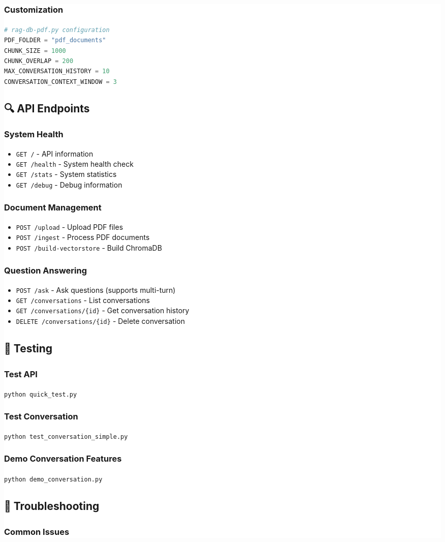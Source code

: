 ### **Customization**
```python
# rag-db-pdf.py configuration
PDF_FOLDER = "pdf_documents"
CHUNK_SIZE = 1000
CHUNK_OVERLAP = 200
MAX_CONVERSATION_HISTORY = 10
CONVERSATION_CONTEXT_WINDOW = 3
```

## 🔍 **API Endpoints**

### **System Health**
- `GET /` - API information
- `GET /health` - System health check
- `GET /stats` - System statistics
- `GET /debug` - Debug information

### **Document Management**
- `POST /upload` - Upload PDF files
- `POST /ingest` - Process PDF documents
- `POST /build-vectorstore` - Build ChromaDB

### **Question Answering**
- `POST /ask` - Ask questions (supports multi-turn)
- `GET /conversations` - List conversations
- `GET /conversations/{id}` - Get conversation history
- `DELETE /conversations/{id}` - Delete conversation

## 🧪 **Testing**

### **Test API**
```bash
python quick_test.py
```

### **Test Conversation**
```bash
python test_conversation_simple.py
```

### **Demo Conversation Features**
```bash
python demo_conversation.py
```

## 🚦 **Troubleshooting**

### **Common Issues**
